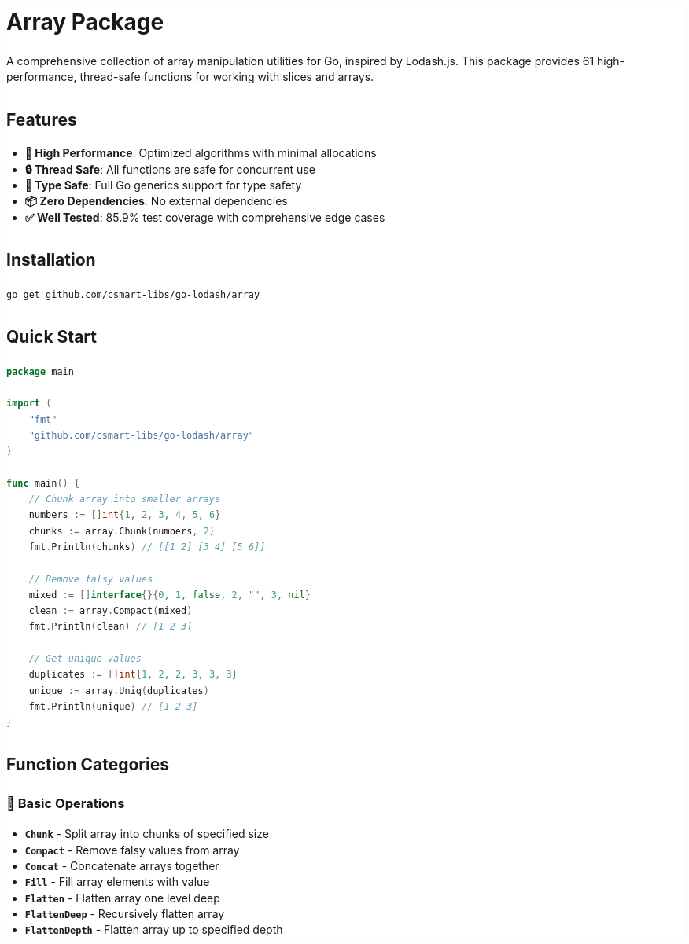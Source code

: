 # Array Package

A comprehensive collection of array manipulation utilities for Go, inspired by Lodash.js. This package provides 61 high-performance, thread-safe functions for working with slices and arrays.

## Features

- **🚀 High Performance**: Optimized algorithms with minimal allocations
- **🔒 Thread Safe**: All functions are safe for concurrent use
- **🎯 Type Safe**: Full Go generics support for type safety
- **📦 Zero Dependencies**: No external dependencies
- **✅ Well Tested**: 85.9% test coverage with comprehensive edge cases

## Installation

```bash
go get github.com/csmart-libs/go-lodash/array
```

## Quick Start

```go
package main

import (
    "fmt"
    "github.com/csmart-libs/go-lodash/array"
)

func main() {
    // Chunk array into smaller arrays
    numbers := []int{1, 2, 3, 4, 5, 6}
    chunks := array.Chunk(numbers, 2)
    fmt.Println(chunks) // [[1 2] [3 4] [5 6]]

    // Remove falsy values
    mixed := []interface{}{0, 1, false, 2, "", 3, nil}
    clean := array.Compact(mixed)
    fmt.Println(clean) // [1 2 3]

    // Get unique values
    duplicates := []int{1, 2, 2, 3, 3, 3}
    unique := array.Uniq(duplicates)
    fmt.Println(unique) // [1 2 3]
}
```

## Function Categories

### 🔧 **Basic Operations**
- **`Chunk`** - Split array into chunks of specified size
- **`Compact`** - Remove falsy values from array
- **`Concat`** - Concatenate arrays together
- **`Fill`** - Fill array elements with value
- **`Flatten`** - Flatten array one level deep
- **`FlattenDeep`** - Recursively flatten array
- **`FlattenDepth`** - Flatten array up to specified depth
